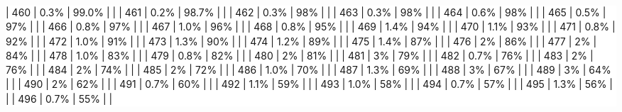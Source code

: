 | 460 | 0.3% | 99.0% |  |
| 461 | 0.2% | 98.7% |  |
| 462 | 0.3% | 98% |  |
| 463 | 0.3% | 98% |  |
| 464 | 0.6% | 98% |  |
| 465 | 0.5% | 97% |  |
| 466 | 0.8% | 97% |  |
| 467 | 1.0% | 96% |  |
| 468 | 0.8% | 95% |  |
| 469 | 1.4% | 94% |  |
| 470 | 1.1% | 93% |  |
| 471 | 0.8% | 92% |  |
| 472 | 1.0% | 91% |  |
| 473 | 1.3% | 90% |  |
| 474 | 1.2% | 89% |  |
| 475 | 1.4% | 87% |  |
| 476 | 2% | 86% |  |
| 477 | 2% | 84% |  |
| 478 | 1.0% | 83% |  |
| 479 | 0.8% | 82% |  |
| 480 | 2% | 81% |  |
| 481 | 3% | 79% |  |
| 482 | 0.7% | 76% |  |
| 483 | 2% | 76% |  |
| 484 | 2% | 74% |  |
| 485 | 2% | 72% |  |
| 486 | 1.0% | 70% |  |
| 487 | 1.3% | 69% |  |
| 488 | 3% | 67% |  |
| 489 | 3% | 64% |  |
| 490 | 2% | 62% |  |
| 491 | 0.7% | 60% |  |
| 492 | 1.1% | 59% |  |
| 493 | 1.0% | 58% |  |
| 494 | 0.7% | 57% |  |
| 495 | 1.3% | 56% |  |
| 496 | 0.7% | 55% |  |